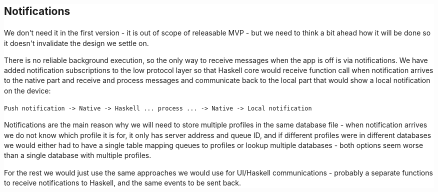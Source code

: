 ## Notifications

We don't need it in the first version - it is out of scope of releasable MVP - but we need to think a bit ahead how it will be done so it doesn't invalidate the design we settle on.

There is no reliable background execution, so the only way to receive messages when the app is off is via notifications. We have added notification subscriptions to the low protocol layer so that Haskell core would receive function call when notification arrives to the native part and receive and process messages and communicate back to the local part that would show a local notification on the device:

```
Push notification -> Native -> Haskell ... process ... -> Native -> Local notification
```

Notifications are the main reason why we will need to store multiple profiles in the same database file - when notification arrives we do not know which profile it is for, it only has server address and queue ID, and if different profiles were in different databases we would either had to have a single table mapping queues to profiles or lookup multiple databases - both options seem worse than a single database with multiple profiles.

For the rest we would just use the same approaches we would use for UI/Haskell communications - probably a separate functions to receive notifications to Haskell, and the same events to be sent back.
